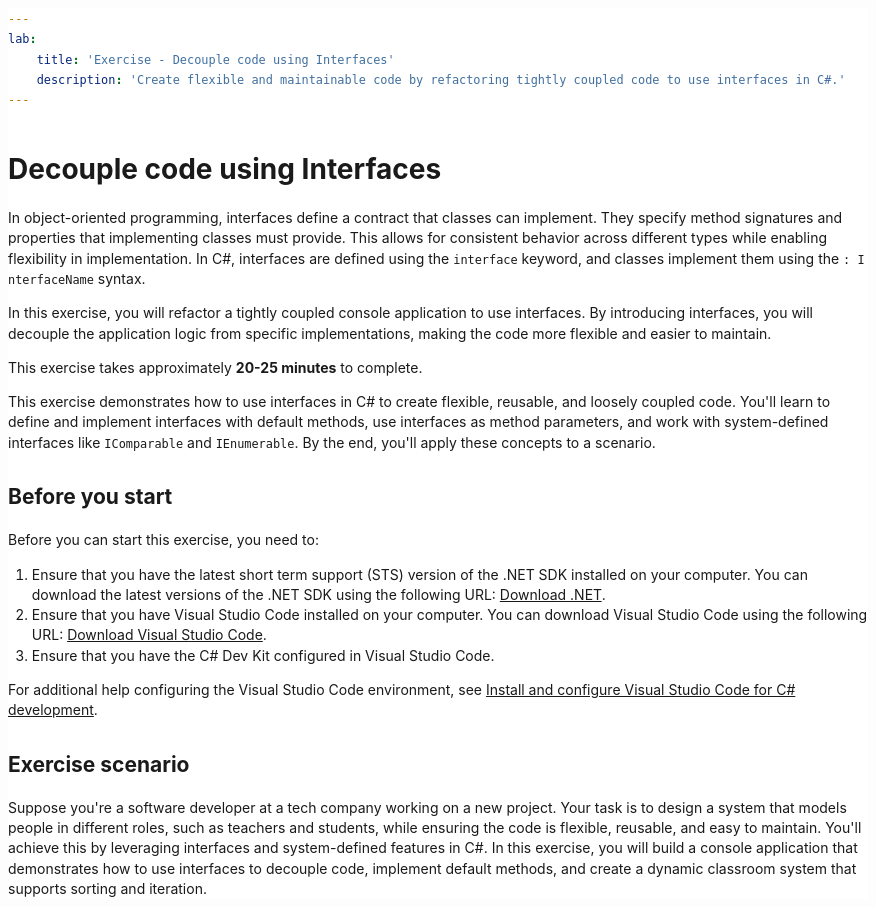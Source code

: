 ```yaml
---  
lab:  
    title: 'Exercise - Decouple code using Interfaces'  
    description: 'Create flexible and maintainable code by refactoring tightly coupled code to use interfaces in C#.'  
---  
```


# Decouple code using Interfaces  

In object-oriented programming, interfaces define a contract that classes can implement. They specify method signatures and properties that implementing classes must provide. This allows for consistent behavior across different types while enabling flexibility in implementation. In C#, interfaces are defined using the `interface` keyword, and classes implement them using the `: InterfaceName` syntax.  

In this exercise, you will refactor a tightly coupled console application to use interfaces. By introducing interfaces, you will decouple the application logic from specific implementations, making the code more flexible and easier to maintain.  

This exercise takes approximately **20-25 minutes** to complete.  

This exercise demonstrates how to use interfaces in C# to create flexible, reusable, and loosely coupled code. You'll learn to define and implement interfaces with default methods, use interfaces as method parameters, and work with system-defined interfaces like `IComparable` and `IEnumerable`. By the end, you'll apply these concepts to a scenario.  

## Before you start  

Before you can start this exercise, you need to:  

1. Ensure that you have the latest short term support (STS) version of the .NET SDK installed on your computer. You can download the latest versions of the .NET SDK using the following URL: [Download .NET](https://dotnet.microsoft.com/download).  
1. Ensure that you have Visual Studio Code installed on your computer. You can download Visual Studio Code using the following URL: [Download Visual Studio Code](https://code.visualstudio.com/).  
1. Ensure that you have the C# Dev Kit configured in Visual Studio Code.  

For additional help configuring the Visual Studio Code environment, see [Install and configure Visual Studio Code for C# development](https://learn.microsoft.com/en-us/dotnet/core/tutorials/with-visual-studio-code).  

## Exercise scenario  

Suppose you're a software developer at a tech company working on a new project. Your task is to design a system that models people in different roles, such as teachers and students, while ensuring the code is flexible, reusable, and easy to maintain. You'll achieve this by leveraging interfaces and system-defined features in C#. In this exercise, you will build a console application that demonstrates how to use interfaces to decouple code, implement default methods, and create a dynamic classroom system that supports sorting and iteration.
